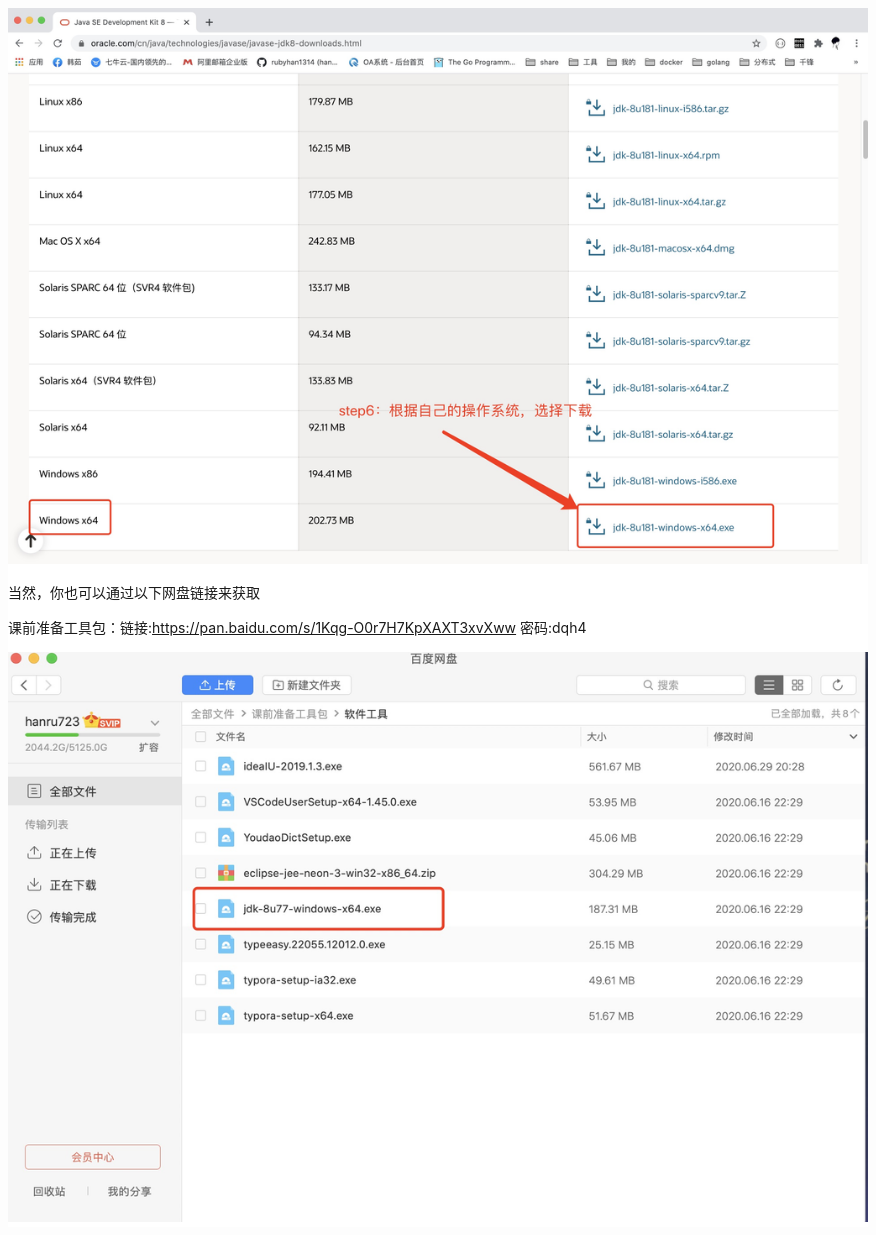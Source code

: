 ![oracleguanwang5](img\oracleguanwang5.jpg)



当然，你也可以通过以下网盘链接来获取

课前准备工具包：链接:https://pan.baidu.com/s/1Kqg-O0r7H7KpXAXT3xvXww 密码:dqh4

![baiduwangpan](img\baiduwangpan.jpg)